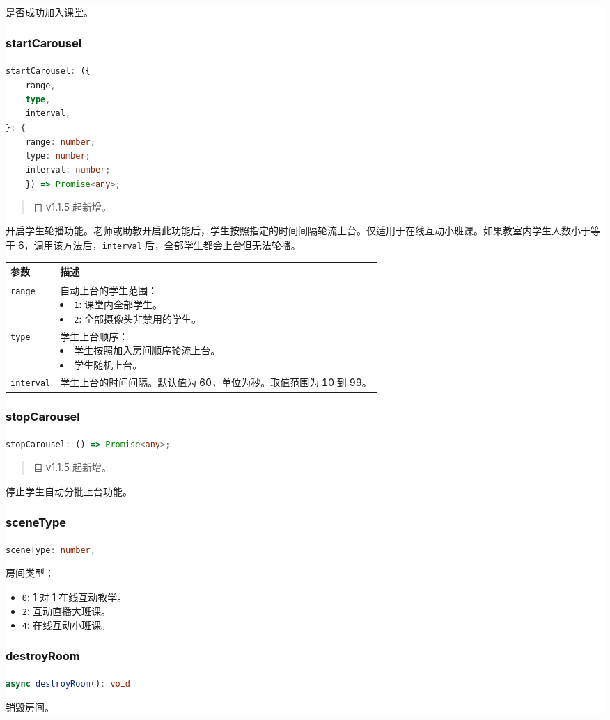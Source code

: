 是否成功加入课堂。

### startCarousel

```typescript
startCarousel: ({
    range,
    type,
    interval,
}: {
    range: number;
    type: number;
    interval: number;
    }) => Promise<any>;
```

> 自 v1.1.5 起新增。

开启学生轮播功能。老师或助教开启此功能后，学生按照指定的时间间隔轮流上台。仅适用于在线互动小班课。如果教室内学生人数小于等于 6，调用该方法后，`interval` 后，全部学生都会上台但无法轮播。

| 参数       | 描述                                                                                      |
| :--------- | :---------------------------------------------------------------------------------------- |
| `range`    | 自动上台的学生范围：<li>`1`: 课堂内全部学生。 </li><li>`2`: 全部摄像头非禁用的学生。</li> |
| `type`     | 学生上台顺序：<li>学生按照加入房间顺序轮流上台。</li><li>学生随机上台。</li>              |
| `interval` | 学生上台的时间间隔。默认值为 60，单位为秒。取值范围为 10 到 99。                          |

### stopCarousel

```typescript
stopCarousel: () => Promise<any>;
```

> 自 v1.1.5 起新增。

停止学生自动分批上台功能。

### sceneType

```typescript
sceneType: number,
```

房间类型：

-   `0`: 1 对 1 在线互动教学。
-   `2`: 互动直播大班课。
-   `4`: 在线互动小班课。

### destroyRoom

```typescript
async destroyRoom(): void
```

销毁房间。
